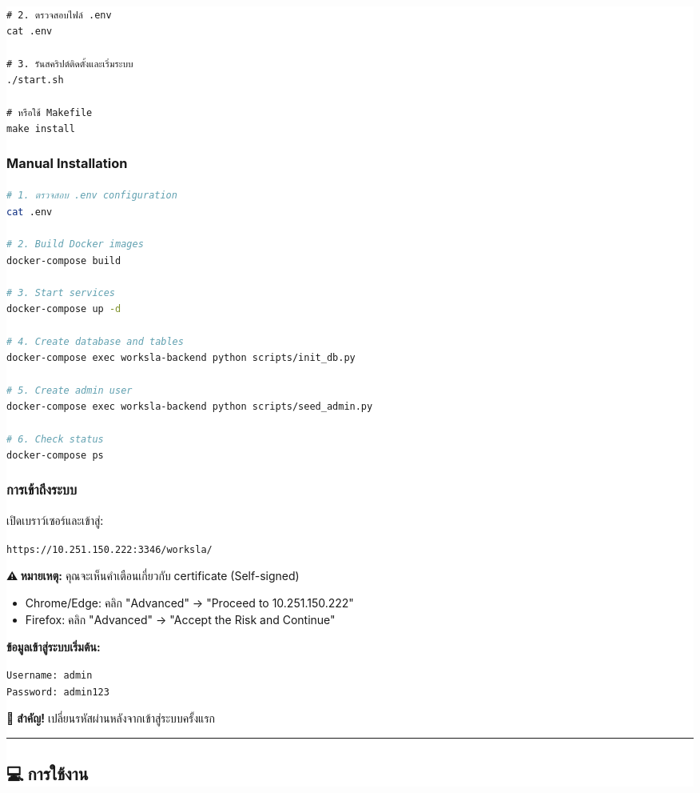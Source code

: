 ```
# 2. ตรวจสอบไฟล์ .env
cat .env

# 3. รันสคริปต์ติดตั้งและเริ่มระบบ
./start.sh

# หรือใช้ Makefile
make install
```

### Manual Installation

```bash
# 1. ตรวจสอบ .env configuration
cat .env

# 2. Build Docker images
docker-compose build

# 3. Start services
docker-compose up -d

# 4. Create database and tables
docker-compose exec worksla-backend python scripts/init_db.py

# 5. Create admin user
docker-compose exec worksla-backend python scripts/seed_admin.py

# 6. Check status
docker-compose ps
```

### การเข้าถึงระบบ

เปิดเบราว์เซอร์และเข้าสู่:
```
https://10.251.150.222:3346/worksla/
```

**⚠️ หมายเหตุ:** คุณจะเห็นคำเตือนเกี่ยวกับ certificate (Self-signed)
- Chrome/Edge: คลิก "Advanced" → "Proceed to 10.251.150.222"
- Firefox: คลิก "Advanced" → "Accept the Risk and Continue"

**ข้อมูลเข้าสู่ระบบเริ่มต้น:**
```
Username: admin
Password: admin123
```

🔐 **สำคัญ!** เปลี่ยนรหัสผ่านหลังจากเข้าสู่ระบบครั้งแรก

---

## 💻 การใช้งาน
